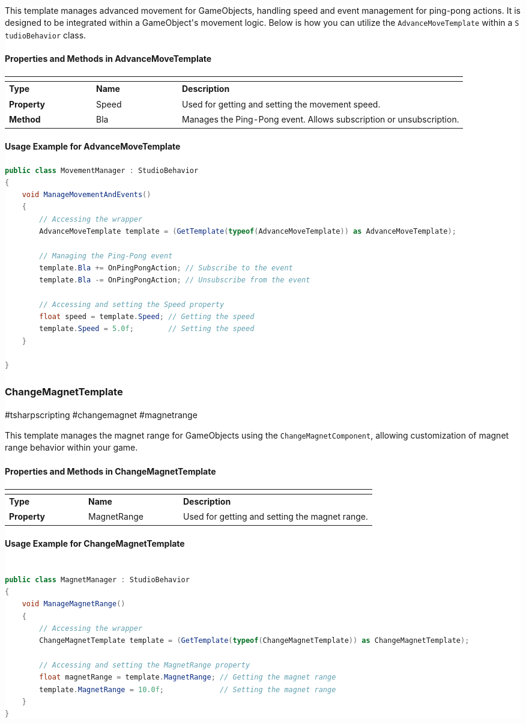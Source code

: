 This template manages advanced movement for GameObjects, handling speed and event management for ping-pong actions. It is designed to be integrated within a GameObject's movement logic. Below is how you can utilize the `AdvanceMoveTemplate` within a `StudioBehavior` class.&#x20;

#### Properties and Methods in AdvanceMoveTemplate

<table data-header-hidden><thead><tr><th width="131"></th><th width="129"></th><th></th></tr></thead><tbody><tr><td><strong>Type</strong></td><td><strong>Name</strong></td><td><strong>Description</strong></td></tr><tr><td><strong>Property</strong></td><td>Speed</td><td>Used for getting and setting the movement speed.</td></tr><tr><td><strong>Method</strong></td><td>Bla</td><td>Manages the Ping-Pong event. Allows subscription or unsubscription.</td></tr></tbody></table>

#### Usage Example for AdvanceMoveTemplate

```csharp
public class MovementManager : StudioBehavior
{
    void ManageMovementAndEvents()
    {
        // Accessing the wrapper
        AdvanceMoveTemplate template = (GetTemplate(typeof(AdvanceMoveTemplate)) as AdvanceMoveTemplate);

        // Managing the Ping-Pong event
        template.Bla += OnPingPongAction; // Subscribe to the event
        template.Bla -= OnPingPongAction; // Unsubscribe from the event

        // Accessing and setting the Speed property
        float speed = template.Speed; // Getting the speed
        template.Speed = 5.0f;        // Setting the speed
    }

}
```

### ChangeMagnetTemplate
#tsharpscripting #changemagnet #magnetrange

This template manages the magnet range for GameObjects using the `ChangeMagnetComponent`, allowing customization of magnet range behavior within your game.&#x20;

#### Properties and Methods in ChangeMagnetTemplate

<table data-header-hidden><thead><tr><th width="118"></th><th width="144"></th><th></th></tr></thead><tbody><tr><td><strong>Type</strong></td><td><strong>Name</strong></td><td><strong>Description</strong></td></tr><tr><td><strong>Property</strong></td><td>MagnetRange</td><td>Used for getting and setting the magnet range.</td></tr></tbody></table>

#### Usage Example for ChangeMagnetTemplate

```csharp

public class MagnetManager : StudioBehavior
{
    void ManageMagnetRange()
    {
        // Accessing the wrapper
        ChangeMagnetTemplate template = (GetTemplate(typeof(ChangeMagnetTemplate)) as ChangeMagnetTemplate);

        // Accessing and setting the MagnetRange property
        float magnetRange = template.MagnetRange; // Getting the magnet range
        template.MagnetRange = 10.0f;             // Setting the magnet range
    }
}
```
